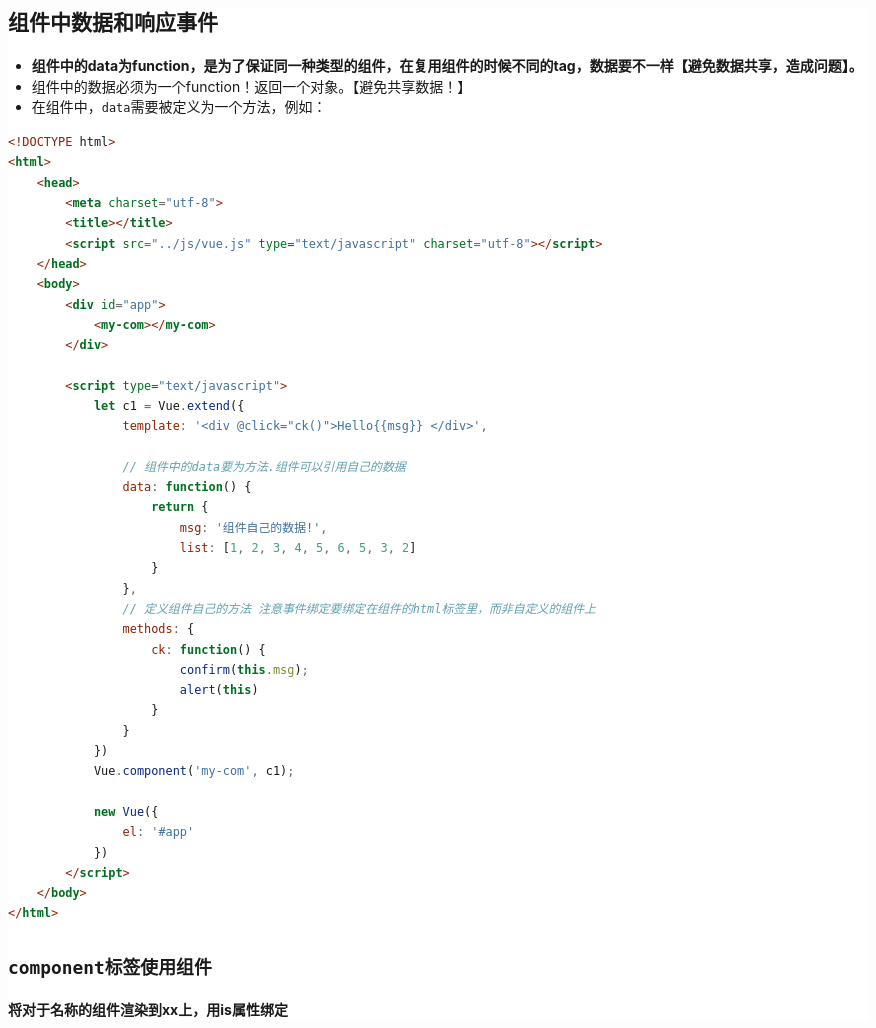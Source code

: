 ## 组件中数据和响应事件

- **组件中的data为function，是为了保证同一种类型的组件，在复用组件的时候不同的tag，数据要不一样【避免数据共享，造成问题】。**
- 组件中的数据必须为一个function！返回一个对象。【避免共享数据！】
- 在组件中，`data`需要被定义为一个方法，例如：

```html
<!DOCTYPE html>
<html>
	<head>
		<meta charset="utf-8">
		<title></title>
		<script src="../js/vue.js" type="text/javascript" charset="utf-8"></script>
	</head>
	<body>
		<div id="app">
			<my-com></my-com>
		</div>

		<script type="text/javascript">
			let c1 = Vue.extend({
				template: '<div @click="ck()">Hello{{msg}} </div>',

				// 组件中的data要为方法.组件可以引用自己的数据
				data: function() {
					return {
						msg: '组件自己的数据!',
						list: [1, 2, 3, 4, 5, 6, 5, 3, 2]
					}
				},
				// 定义组件自己的方法 注意事件绑定要绑定在组件的html标签里，而非自定义的组件上
				methods: {
					ck: function() {
						confirm(this.msg);
						alert(this)
					}
				}
			})
			Vue.component('my-com', c1);

			new Vue({
				el: '#app'
			})
		</script>
	</body>
</html>
```
## `component标签使用组件`

**将对于名称的组件渲染到xx上，用is属性绑定**
